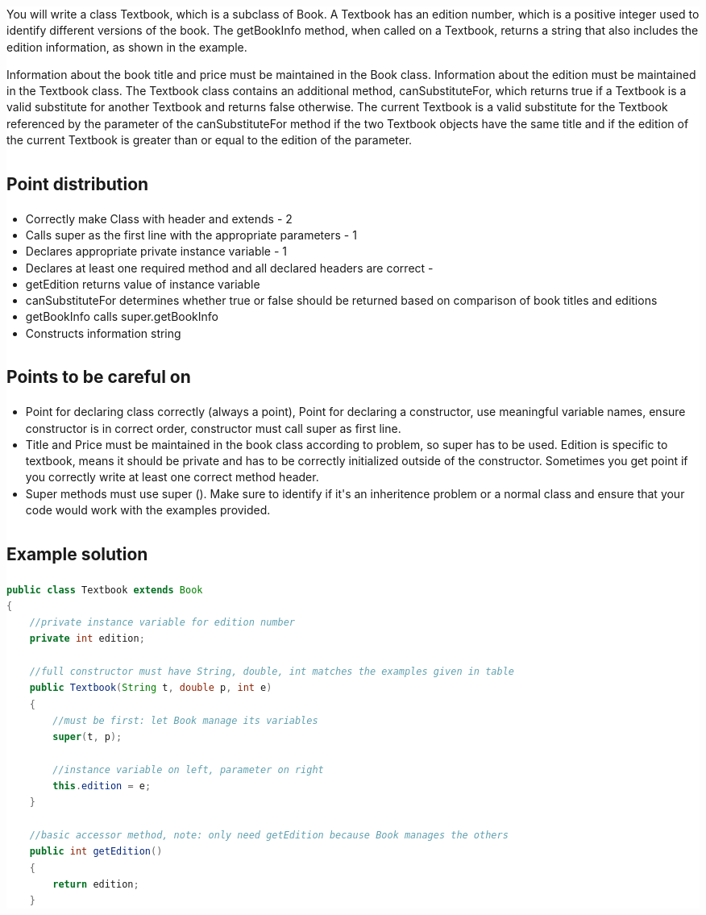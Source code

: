 
You will write a class Textbook, which is a subclass of Book. A Textbook has an edition number, which is a positive integer used to identify different versions of the
book. The getBookInfo method, when called on a Textbook, returns a string that also includes the edition information, as shown in the example.


Information about the book title and price must be maintained in the Book class. Information about the edition must be maintained in the Textbook class. The Textbook class contains an additional method, canSubstituteFor, which returns true if
a Textbook is a valid substitute for another Textbook and returns false otherwise. The current Textbook is a valid substitute for the Textbook referenced by the parameter of the canSubstituteFor method if the two Textbook objects have the same title and if the edition of the current Textbook is greater than or equal to the edition of the parameter.

## Point distribution

- Correctly make Class with header and extends - 2
- Calls super as the first line with the appropriate parameters - 1
- Declares appropriate private instance variable - 1
- Declares at least one required method and all declared headers are correct - 
- getEdition returns value of instance variable
- canSubstituteFor determines whether true or false should be returned based on comparison of book titles and editions 
- getBookInfo calls super.getBookInfo
- Constructs information string 


## Points to be careful on

- Point for declaring class correctly (always a point), Point for declaring a constructor, use meaningful variable names, ensure constructor is in correct order, constructor must call super as first line. 
- Title and Price must be maintained in the book class according to problem, so super has to be used. Edition is specific to textbook, means it should be private and has to be correctly initialized outside of the constructor. Sometimes you get point if you correctly write at least one correct method header. 
- Super methods must use super <method>(). Make sure to identify if it's an inheritence problem or a normal class and ensure that your code would work with the examples provided.

## Example solution


```java
public class Textbook extends Book
{
    //private instance variable for edition number
    private int edition;

    //full constructor must have String, double, int matches the examples given in table
    public Textbook(String t, double p, int e)
    {
        //must be first: let Book manage its variables
        super(t, p);

        //instance variable on left, parameter on right
        this.edition = e;
    }

    //basic accessor method, note: only need getEdition because Book manages the others
    public int getEdition()
    {
        return edition;
    }

```